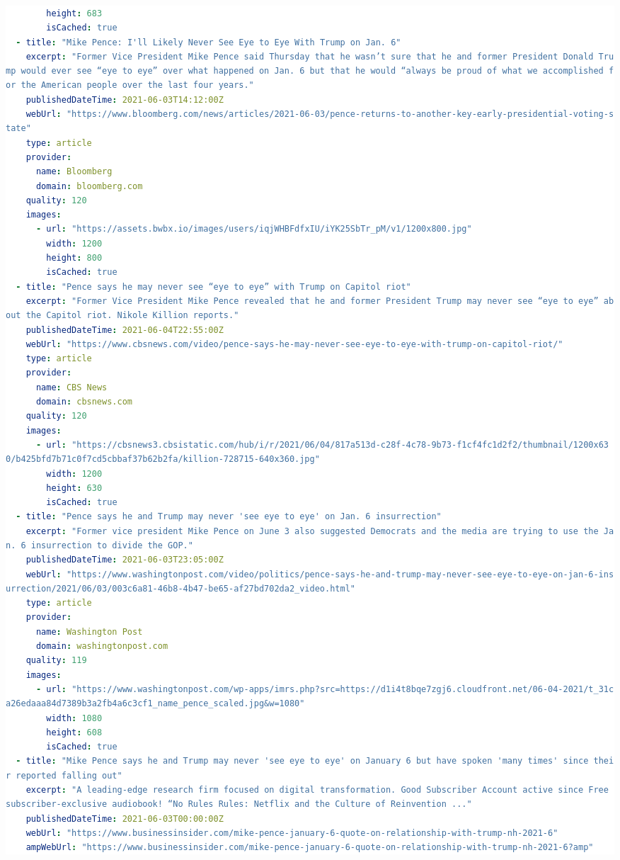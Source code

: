 ```yaml
        height: 683
        isCached: true
  - title: "Mike Pence: I'll Likely Never See Eye to Eye With Trump on Jan. 6"
    excerpt: "Former Vice President Mike Pence said Thursday that he wasn’t sure that he and former President Donald Trump would ever see “eye to eye” over what happened on Jan. 6 but that he would “always be proud of what we accomplished for the American people over the last four years."
    publishedDateTime: 2021-06-03T14:12:00Z
    webUrl: "https://www.bloomberg.com/news/articles/2021-06-03/pence-returns-to-another-key-early-presidential-voting-state"
    type: article
    provider:
      name: Bloomberg
      domain: bloomberg.com
    quality: 120
    images:
      - url: "https://assets.bwbx.io/images/users/iqjWHBFdfxIU/iYK25SbTr_pM/v1/1200x800.jpg"
        width: 1200
        height: 800
        isCached: true
  - title: "Pence says he may never see “eye to eye” with Trump on Capitol riot"
    excerpt: "Former Vice President Mike Pence revealed that he and former President Trump may never see “eye to eye” about the Capitol riot. Nikole Killion reports."
    publishedDateTime: 2021-06-04T22:55:00Z
    webUrl: "https://www.cbsnews.com/video/pence-says-he-may-never-see-eye-to-eye-with-trump-on-capitol-riot/"
    type: article
    provider:
      name: CBS News
      domain: cbsnews.com
    quality: 120
    images:
      - url: "https://cbsnews3.cbsistatic.com/hub/i/r/2021/06/04/817a513d-c28f-4c78-9b73-f1cf4fc1d2f2/thumbnail/1200x630/b425bfd7b71c0f7cd5cbbaf37b62b2fa/killion-728715-640x360.jpg"
        width: 1200
        height: 630
        isCached: true
  - title: "Pence says he and Trump may never 'see eye to eye' on Jan. 6 insurrection"
    excerpt: "Former vice president Mike Pence on June 3 also suggested Democrats and the media are trying to use the Jan. 6 insurrection to divide the GOP."
    publishedDateTime: 2021-06-03T23:05:00Z
    webUrl: "https://www.washingtonpost.com/video/politics/pence-says-he-and-trump-may-never-see-eye-to-eye-on-jan-6-insurrection/2021/06/03/003c6a81-46b8-4b47-be65-af27bd702da2_video.html"
    type: article
    provider:
      name: Washington Post
      domain: washingtonpost.com
    quality: 119
    images:
      - url: "https://www.washingtonpost.com/wp-apps/imrs.php?src=https://d1i4t8bqe7zgj6.cloudfront.net/06-04-2021/t_31ca26edaaa84d7389b3a2fb4a6c3cf1_name_pence_scaled.jpg&w=1080"
        width: 1080
        height: 608
        isCached: true
  - title: "Mike Pence says he and Trump may never 'see eye to eye' on January 6 but have spoken 'many times' since their reported falling out"
    excerpt: "A leading-edge research firm focused on digital transformation. Good Subscriber Account active since Free subscriber-exclusive audiobook! “No Rules Rules: Netflix and the Culture of Reinvention ..."
    publishedDateTime: 2021-06-03T00:00:00Z
    webUrl: "https://www.businessinsider.com/mike-pence-january-6-quote-on-relationship-with-trump-nh-2021-6"
    ampWebUrl: "https://www.businessinsider.com/mike-pence-january-6-quote-on-relationship-with-trump-nh-2021-6?amp"
```